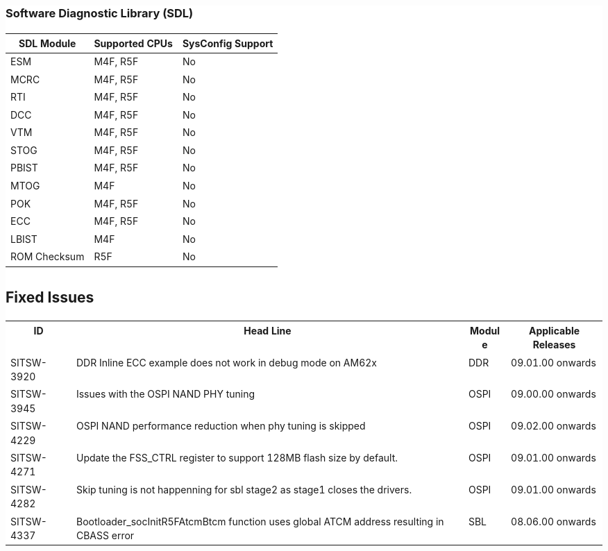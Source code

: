 ### Software Diagnostic Library (SDL)

SDL Module   | Supported CPUs | SysConfig Support
-------------|----------------|-------------------
ESM          | M4F, R5F       | No
MCRC         | M4F, R5F       | No
RTI          | M4F, R5F       | No
DCC          | M4F, R5F       | No
VTM          | M4F, R5F       | No
STOG         | M4F, R5F       | No
PBIST        | M4F, R5F       | No
MTOG         | M4F            | No
POK          | M4F, R5F       | No
ECC          | M4F, R5F       | No
LBIST        | M4F            | No
ROM Checksum | R5F            | No

## Fixed Issues


<table>
<tr>
    <th> ID
    <th> Head Line
    <th> Module
    <th> Applicable Releases
</tr>
<tr>
    <td> SITSW-3920
    <td> DDR Inline ECC example does not work in debug mode on AM62x
    <td> DDR
    <td> 09.01.00 onwards
</tr>
<tr>
    <td> SITSW-3945
    <td> Issues with the OSPI NAND PHY tuning
    <td> OSPI
    <td> 09.00.00 onwards
</tr>
<tr>
    <td> SITSW-4229
    <td> OSPI NAND performance reduction when phy tuning is skipped
    <td> OSPI
    <td> 09.02.00 onwards
</tr>
<tr>
    <td> SITSW-4271
    <td> Update the FSS_CTRL register to support 128MB flash size by default.
    <td> OSPI
    <td> 09.01.00 onwards
</tr>
<tr>
    <td> SITSW-4282
    <td> Skip tuning is not happenning for sbl stage2 as stage1 closes the drivers.
    <td> OSPI
    <td> 09.01.00 onwards
</tr>
<tr>
    <td> SITSW-4337
    <td> Bootloader_socInitR5FAtcmBtcm function uses global ATCM address resulting in CBASS error
    <td> SBL
    <td> 08.06.00 onwards
</tr>
<tr>